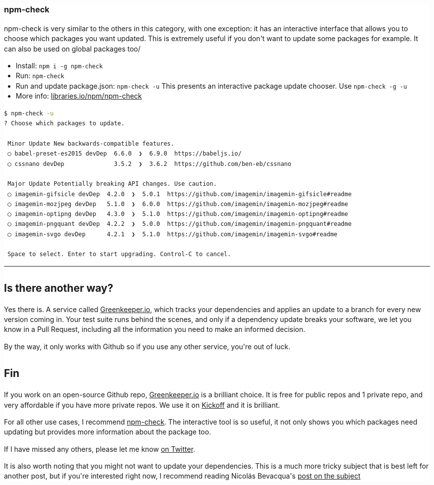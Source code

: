 
### npm-check
npm-check is very similar to the others in this category, with one exception: it has an interactive interface that allows you to choose which packages you want updated. This is extremely useful if you don't want to update some packages for example. It can also be used on global packages too/

* Install: `npm i -g npm-check`
* Run: `npm-check`
* Run and update package.json: `npm-check -u` This presents an interactive package update chooser. Use `npm-check -g -u`
* More info: [libraries.io/npm/npm-check](https://libraries.io/npm/npm-check)

```sh
$ npm-check -u
? Choose which packages to update.

 Minor Update New backwards-compatible features.
 ◯ babel-preset-es2015 devDep  6.6.0  ❯  6.9.0  https://babeljs.io/
 ◯ cssnano devDep              3.5.2  ❯  3.6.2  https://github.com/ben-eb/cssnano

 Major Update Potentially breaking API changes. Use caution.
 ◯ imagemin-gifsicle devDep  4.2.0  ❯  5.0.1  https://github.com/imagemin/imagemin-gifsicle#readme
 ◯ imagemin-mozjpeg devDep   5.1.0  ❯  6.0.0  https://github.com/imagemin/imagemin-mozjpeg#readme
 ◯ imagemin-optipng devDep   4.3.0  ❯  5.1.0  https://github.com/imagemin/imagemin-optipng#readme
 ◯ imagemin-pngquant devDep  4.2.2  ❯  5.0.0  https://github.com/imagemin/imagemin-pngquant#readme
 ◯ imagemin-svgo devDep      4.2.1  ❯  5.1.0  https://github.com/imagemin/imagemin-svgo#readme

 Space to select. Enter to start upgrading. Control-C to cancel.
```

---

## Is there another way?
Yes there is. A service called [Greenkeeper.io](https://greenkeeper.io/), which tracks your dependencies and applies an update to a branch for every new version coming in. Your test suite runs behind the scenes, and only if a dependency update breaks your software, we let you know in a Pull Request, including all the information you need to make an informed decision.

By the way, it only works with Github so if you use any other service, you're out of luck.

## Fin
If you work on an open-source Github repo, [Greenkeeper.io](https://greenkeeper.io/) is a brilliant choice. It is free for public repos and 1 private repo, and very affordable if you have more private repos. We use it on [Kickoff](http://github.com/TryKickoff/kickoff) and it is brilliant.

For all other use cases, I recommend [npm-check](https://libraries.io/npm/npm-check). The interactive tool is so useful, it not only shows you which packages need updating but provides more information about the package too.

If I have missed any others, please let me know [on Twitter](http://twitter.com/MrMartineau).

It is also worth noting that you might not want to update your dependencies. This is a much more tricky subject that is best left for another post, but if you're interested right now, I recommend reading Nicolás Bevacqua's [post on the subject](https://ponyfoo.com/articles/immutable-npm-dependencies)
